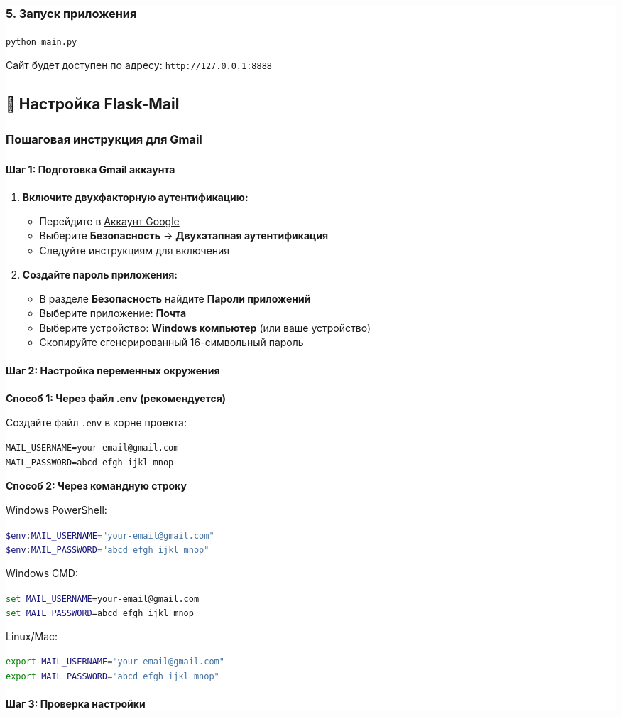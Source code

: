 ### 5. Запуск приложения

```bash
python main.py
```

Сайт будет доступен по адресу: `http://127.0.0.1:8888`

## 📧 Настройка Flask-Mail

### Пошаговая инструкция для Gmail

#### Шаг 1: Подготовка Gmail аккаунта

1. **Включите двухфакторную аутентификацию:**
   - Перейдите в [Аккаунт Google](https://myaccount.google.com/)
   - Выберите **Безопасность** → **Двухэтапная аутентификация**
   - Следуйте инструкциям для включения

2. **Создайте пароль приложения:**
   - В разделе **Безопасность** найдите **Пароли приложений**
   - Выберите приложение: **Почта**
   - Выберите устройство: **Windows компьютер** (или ваше устройство)
   - Скопируйте сгенерированный 16-символьный пароль

#### Шаг 2: Настройка переменных окружения

**Способ 1: Через файл .env (рекомендуется)**

Создайте файл `.env` в корне проекта:
```env
MAIL_USERNAME=your-email@gmail.com
MAIL_PASSWORD=abcd efgh ijkl mnop
```

**Способ 2: Через командную строку**

Windows PowerShell:
```powershell
$env:MAIL_USERNAME="your-email@gmail.com"
$env:MAIL_PASSWORD="abcd efgh ijkl mnop"
```

Windows CMD:
```cmd
set MAIL_USERNAME=your-email@gmail.com
set MAIL_PASSWORD=abcd efgh ijkl mnop
```

Linux/Mac:
```bash
export MAIL_USERNAME="your-email@gmail.com"
export MAIL_PASSWORD="abcd efgh ijkl mnop"
```

#### Шаг 3: Проверка настройки
